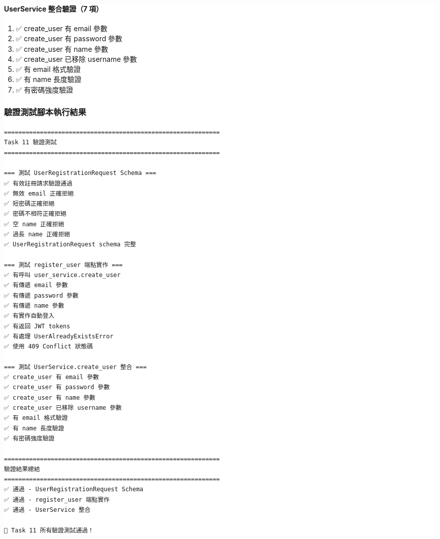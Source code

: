 #### UserService 整合驗證（7 項）
1. ✅ create_user 有 email 參數
2. ✅ create_user 有 password 參數
3. ✅ create_user 有 name 參數
4. ✅ create_user 已移除 username 參數
5. ✅ 有 email 格式驗證
6. ✅ 有 name 長度驗證
7. ✅ 有密碼強度驗證

### 驗證測試腳本執行結果
```
============================================================
Task 11 驗證測試
============================================================

=== 測試 UserRegistrationRequest Schema ===
✅ 有效註冊請求驗證通過
✅ 無效 email 正確拒絕
✅ 短密碼正確拒絕
✅ 密碼不相符正確拒絕
✅ 空 name 正確拒絕
✅ 過長 name 正確拒絕
✅ UserRegistrationRequest schema 完整

=== 測試 register_user 端點實作 ===
✅ 有呼叫 user_service.create_user
✅ 有傳遞 email 參數
✅ 有傳遞 password 參數
✅ 有傳遞 name 參數
✅ 有實作自動登入
✅ 有返回 JWT tokens
✅ 有處理 UserAlreadyExistsError
✅ 使用 409 Conflict 狀態碼

=== 測試 UserService.create_user 整合 ===
✅ create_user 有 email 參數
✅ create_user 有 password 參數
✅ create_user 有 name 參數
✅ create_user 已移除 username 參數
✅ 有 email 格式驗證
✅ 有 name 長度驗證
✅ 有密碼強度驗證

============================================================
驗證結果總結
============================================================
✅ 通過 - UserRegistrationRequest Schema
✅ 通過 - register_user 端點實作
✅ 通過 - UserService 整合

🎉 Task 11 所有驗證測試通過！
```
